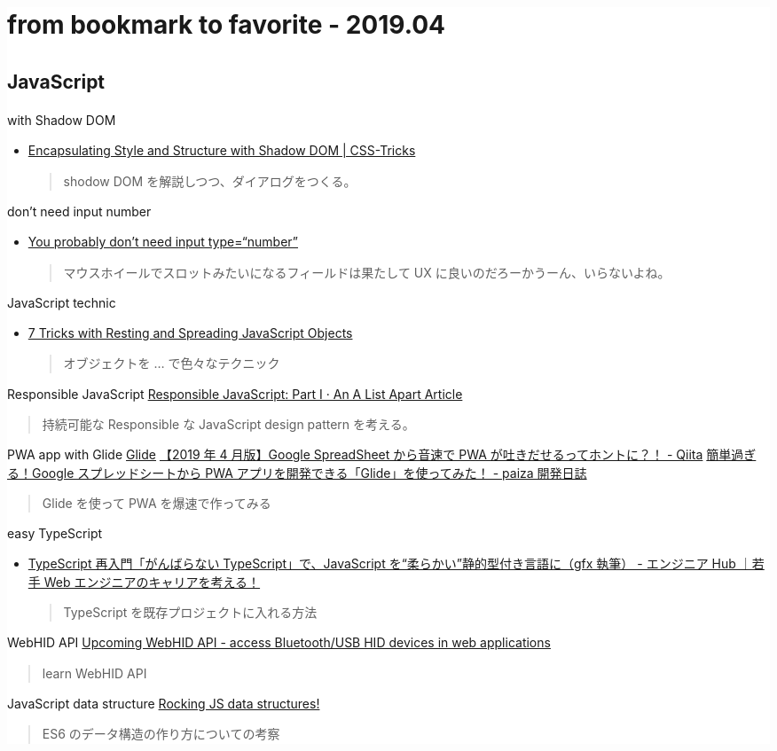 # from bookmark to favorite - 2019.04

## JavaScript

with Shadow DOM

- [Encapsulating Style and Structure with Shadow DOM | CSS-Tricks](https://css-tricks.com/encapsulating-style-and-structure-with-shadow-dom/)
  > shodow DOM を解説しつつ、ダイアログをつくる。

don’t need input number

- [You probably don’t need input type=“number”](http://bradfrost.com/blog/post/you-probably-dont-need-input-typenumber/)
  > マウスホイールでスロットみたいになるフィールドは果たして UX に良いのだろーかうーん、いらないよね。

JavaScript technic

- [7 Tricks with Resting and Spreading JavaScript Objects](https://blog.bitsrc.io/6-tricks-with-resting-and-spreading-javascript-objects-68d585bdc83)
  > オブジェクトを … で色々なテクニック

Responsible JavaScript
[Responsible JavaScript: Part I · An A List Apart Article](https://alistapart.com/article/responsible-javascript-part-1)

> 持続可能な Responsible な JavaScript design pattern を考える。

PWA app with Glide
[Glide](https://app.heyglide.com/)
[【2019 年 4 月版】Google SpreadSheet から音速で PWA が吐きだせるってホントに？！ - Qiita](https://qiita.com/koinori/items/270b4cd63b74d91218da)
[簡単過ぎる！Google スプレッドシートから PWA アプリを開発できる「Glide」を使ってみた！ - paiza 開発日誌](https://paiza.hatenablog.com/entry/2019/04/10/%E7%B0%A1%E5%8D%98%E9%81%8E%E3%81%8E%E3%82%8B%EF%BC%81Google%E3%82%B9%E3%83%97%E3%83%AC%E3%83%83%E3%83%89%E3%82%B7%E3%83%BC%E3%83%88%E3%81%8B%E3%82%89PWA%E3%82%A2%E3%83%97%E3%83%AA%E3%82%92%E9%96%8B)

> Glide を使って PWA を爆速で作ってみる

easy TypeScript

- [TypeScript 再入門「がんばらない TypeScript」で、JavaScript を“柔らかい”静的型付き言語に（gfx 執筆） - エンジニア Hub ｜若手 Web エンジニアのキャリアを考える！](https://employment.en-japan.com/engineerhub/entry/2019/04/16/103000)
  > TypeScript を既存プロジェクトに入れる方法

WebHID API
[Upcoming WebHID API - access Bluetooth/USB HID devices in web applications](https://blog.scottlogic.com/2019/04/03/upcoming-webhid-api.html)

> learn WebHID API

JavaScript data structure
[Rocking JS data structures!](https://areknawo.com/rocking-js-data-structures/)

> ES6 のデータ構造の作り方についての考察
